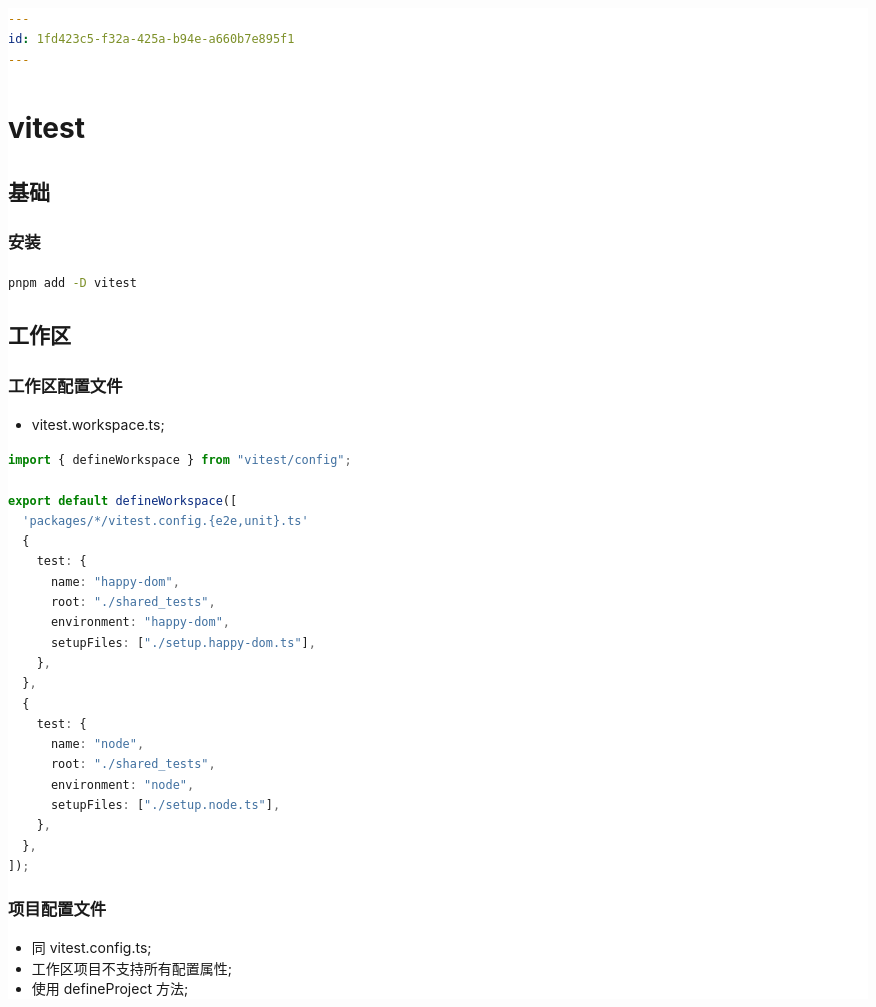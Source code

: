 ```yaml
---
id: 1fd423c5-f32a-425a-b94e-a660b7e895f1
---
```

# vitest

## 基础

### 安装

```bash
pnpm add -D vitest
```

## 工作区

### 工作区配置文件

- vitest.workspace.ts;

```typescript
import { defineWorkspace } from "vitest/config";

export default defineWorkspace([
  'packages/*/vitest.config.{e2e,unit}.ts'
  {
    test: {
      name: "happy-dom",
      root: "./shared_tests",
      environment: "happy-dom",
      setupFiles: ["./setup.happy-dom.ts"],
    },
  },
  {
    test: {
      name: "node",
      root: "./shared_tests",
      environment: "node",
      setupFiles: ["./setup.node.ts"],
    },
  },
]);
```

### 项目配置文件

- 同 vitest.config.ts;
- 工作区项目不支持所有配置属性;
- 使用 defineProject 方法;
